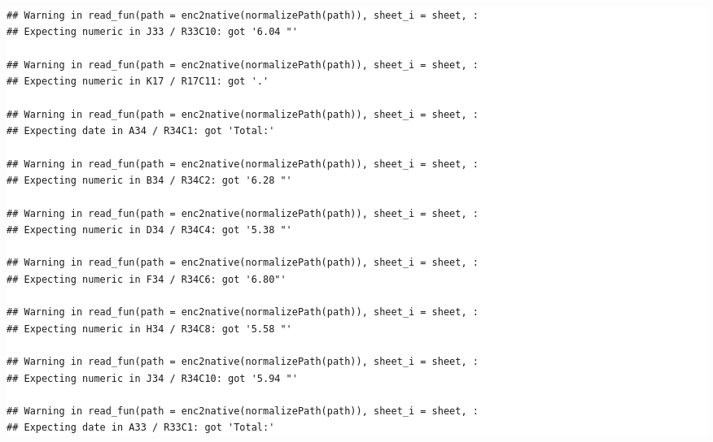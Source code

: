    ## Warning in read_fun(path = enc2native(normalizePath(path)), sheet_i = sheet, :
    ## Expecting numeric in J33 / R33C10: got '6.04 "'

    ## Warning in read_fun(path = enc2native(normalizePath(path)), sheet_i = sheet, :
    ## Expecting numeric in K17 / R17C11: got '.'

    ## Warning in read_fun(path = enc2native(normalizePath(path)), sheet_i = sheet, :
    ## Expecting date in A34 / R34C1: got 'Total:'

    ## Warning in read_fun(path = enc2native(normalizePath(path)), sheet_i = sheet, :
    ## Expecting numeric in B34 / R34C2: got '6.28 "'

    ## Warning in read_fun(path = enc2native(normalizePath(path)), sheet_i = sheet, :
    ## Expecting numeric in D34 / R34C4: got '5.38 "'

    ## Warning in read_fun(path = enc2native(normalizePath(path)), sheet_i = sheet, :
    ## Expecting numeric in F34 / R34C6: got '6.80"'

    ## Warning in read_fun(path = enc2native(normalizePath(path)), sheet_i = sheet, :
    ## Expecting numeric in H34 / R34C8: got '5.58 "'

    ## Warning in read_fun(path = enc2native(normalizePath(path)), sheet_i = sheet, :
    ## Expecting numeric in J34 / R34C10: got '5.94 "'

    ## Warning in read_fun(path = enc2native(normalizePath(path)), sheet_i = sheet, :
    ## Expecting date in A33 / R33C1: got 'Total:'
